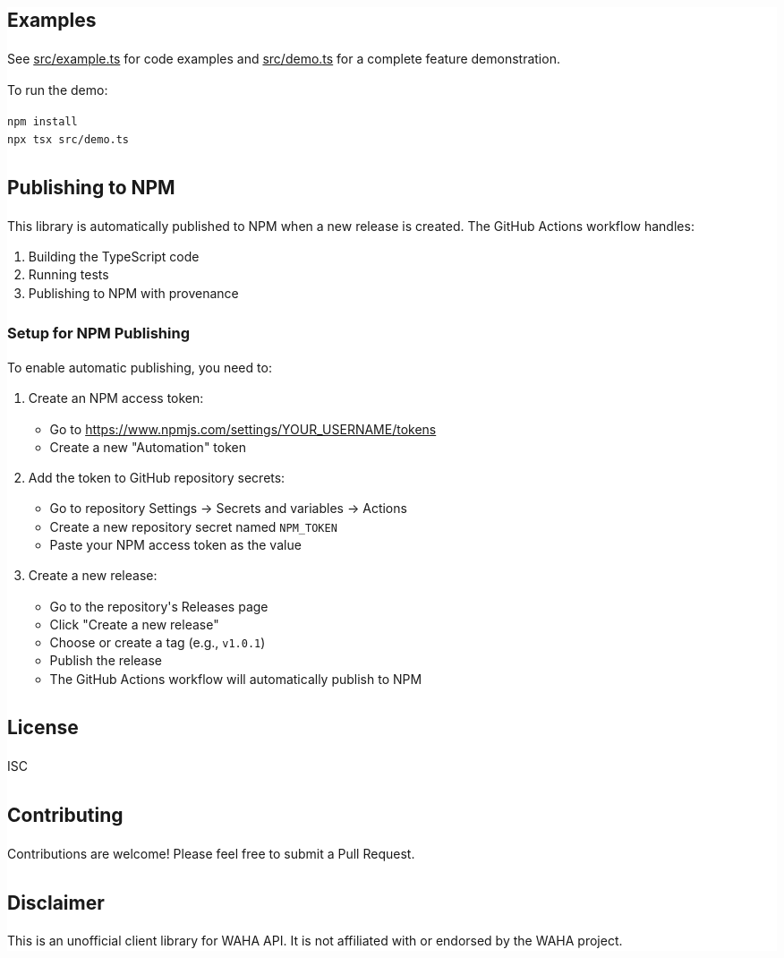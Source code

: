 ## Examples

See [src/example.ts](./src/example.ts) for code examples and [src/demo.ts](./src/demo.ts) for a complete feature demonstration.

To run the demo:
```bash
npm install
npx tsx src/demo.ts
```

## Publishing to NPM

This library is automatically published to NPM when a new release is created. The GitHub Actions workflow handles:

1. Building the TypeScript code
2. Running tests
3. Publishing to NPM with provenance

### Setup for NPM Publishing

To enable automatic publishing, you need to:

1. Create an NPM access token:
   - Go to https://www.npmjs.com/settings/YOUR_USERNAME/tokens
   - Create a new "Automation" token
   
2. Add the token to GitHub repository secrets:
   - Go to repository Settings → Secrets and variables → Actions
   - Create a new repository secret named `NPM_TOKEN`
   - Paste your NPM access token as the value

3. Create a new release:
   - Go to the repository's Releases page
   - Click "Create a new release"
   - Choose or create a tag (e.g., `v1.0.1`)
   - Publish the release
   - The GitHub Actions workflow will automatically publish to NPM

## License

ISC

## Contributing

Contributions are welcome! Please feel free to submit a Pull Request.

## Disclaimer

This is an unofficial client library for WAHA API. It is not affiliated with or endorsed by the WAHA project.
